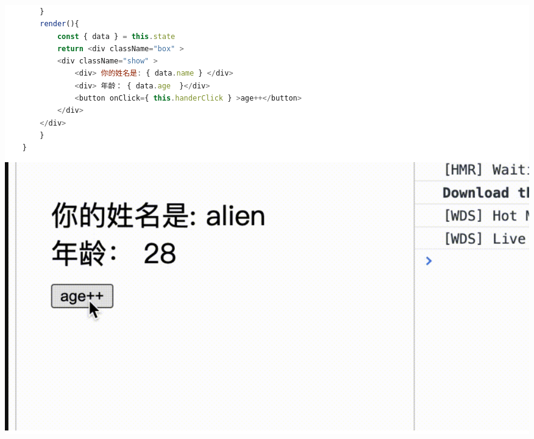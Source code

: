 ```js
        }
        render(){
            const { data } = this.state
            return <div className="box" >
            <div className="show" >
                <div> 你的姓名是: { data.name } </div>
                <div> 年龄： { data.age  }</div>
                <button onClick={ this.handerClick } >age++</button>
            </div>
        </div>
        }
    }
```

![](/images/s_poetries_work_images_202203211401980.png)
